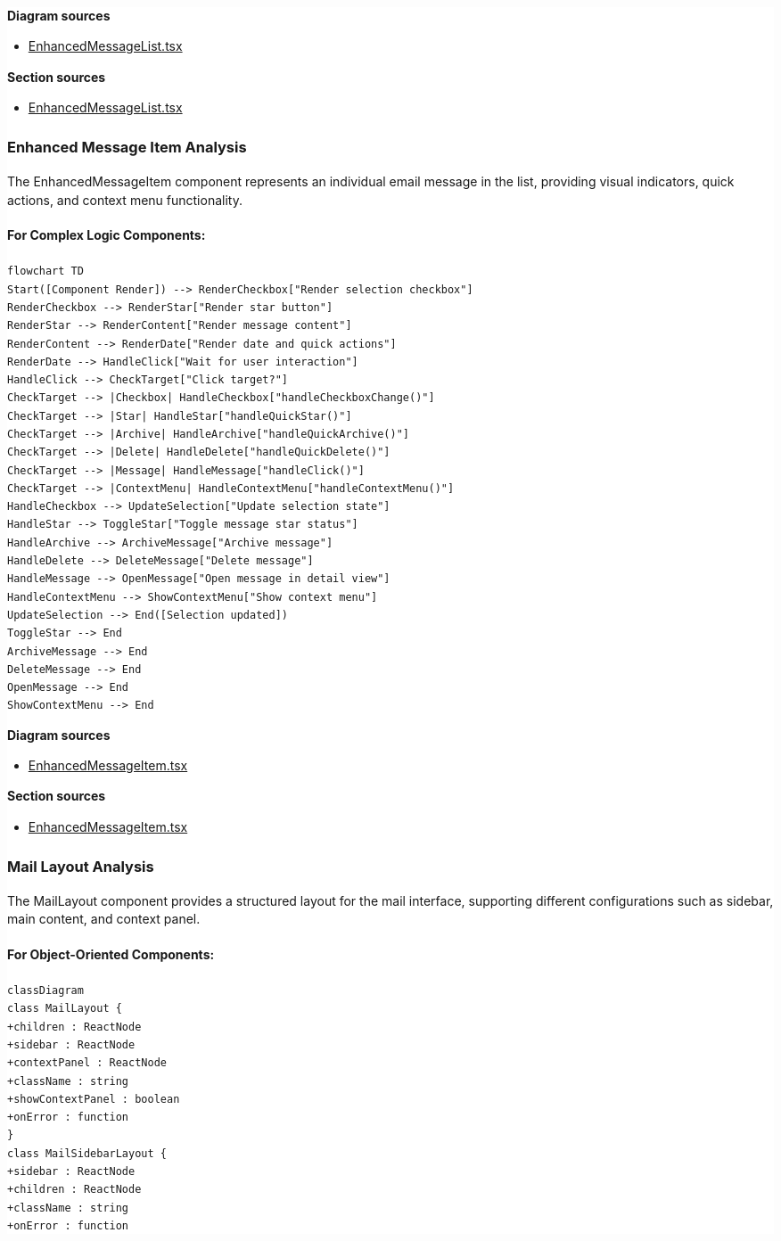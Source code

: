 **Diagram sources**
- [EnhancedMessageList.tsx](file://src/features/mail/components/EnhancedMessageList.tsx)

**Section sources**
- [EnhancedMessageList.tsx](file://src/features/mail/components/EnhancedMessageList.tsx)

### Enhanced Message Item Analysis
The EnhancedMessageItem component represents an individual email message in the list, providing visual indicators, quick actions, and context menu functionality.

#### For Complex Logic Components:
```mermaid
flowchart TD
Start([Component Render]) --> RenderCheckbox["Render selection checkbox"]
RenderCheckbox --> RenderStar["Render star button"]
RenderStar --> RenderContent["Render message content"]
RenderContent --> RenderDate["Render date and quick actions"]
RenderDate --> HandleClick["Wait for user interaction"]
HandleClick --> CheckTarget["Click target?"]
CheckTarget --> |Checkbox| HandleCheckbox["handleCheckboxChange()"]
CheckTarget --> |Star| HandleStar["handleQuickStar()"]
CheckTarget --> |Archive| HandleArchive["handleQuickArchive()"]
CheckTarget --> |Delete| HandleDelete["handleQuickDelete()"]
CheckTarget --> |Message| HandleMessage["handleClick()"]
CheckTarget --> |ContextMenu| HandleContextMenu["handleContextMenu()"]
HandleCheckbox --> UpdateSelection["Update selection state"]
HandleStar --> ToggleStar["Toggle message star status"]
HandleArchive --> ArchiveMessage["Archive message"]
HandleDelete --> DeleteMessage["Delete message"]
HandleMessage --> OpenMessage["Open message in detail view"]
HandleContextMenu --> ShowContextMenu["Show context menu"]
UpdateSelection --> End([Selection updated])
ToggleStar --> End
ArchiveMessage --> End
DeleteMessage --> End
OpenMessage --> End
ShowContextMenu --> End
```

**Diagram sources**
- [EnhancedMessageItem.tsx](file://src/features/mail/components/EnhancedMessageItem.tsx)

**Section sources**
- [EnhancedMessageItem.tsx](file://src/features/mail/components/EnhancedMessageItem.tsx)

### Mail Layout Analysis
The MailLayout component provides a structured layout for the mail interface, supporting different configurations such as sidebar, main content, and context panel.

#### For Object-Oriented Components:
```mermaid
classDiagram
class MailLayout {
+children : ReactNode
+sidebar : ReactNode
+contextPanel : ReactNode
+className : string
+showContextPanel : boolean
+onError : function
}
class MailSidebarLayout {
+sidebar : ReactNode
+children : ReactNode
+className : string
+onError : function
```